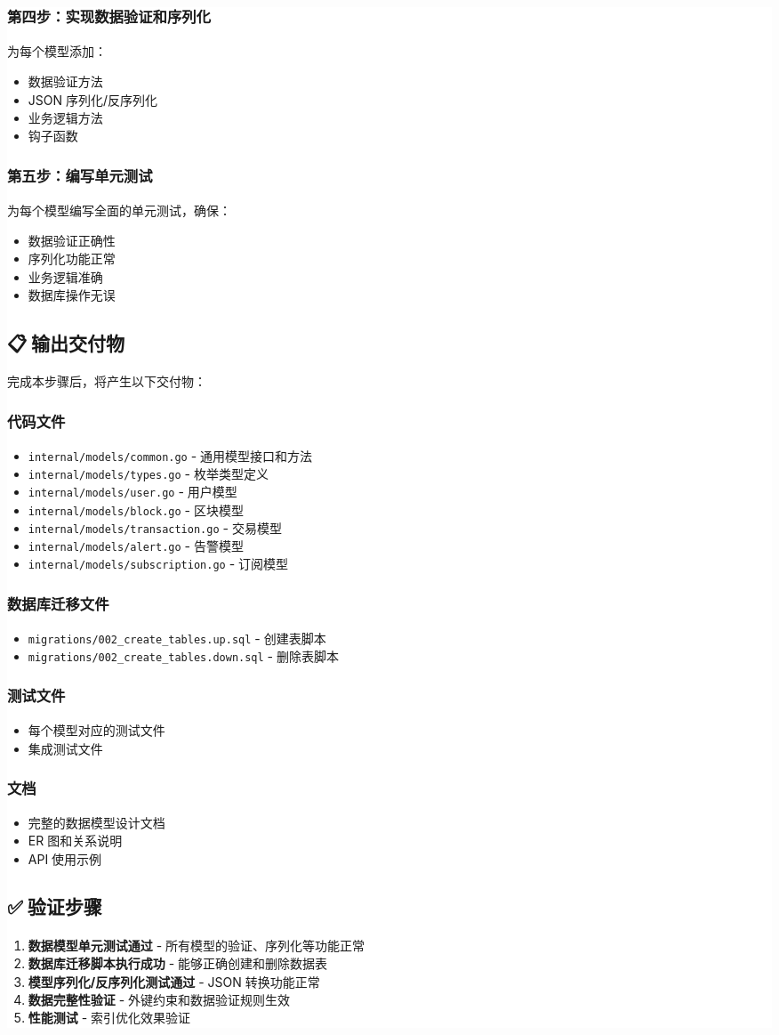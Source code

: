 ### 第四步：实现数据验证和序列化

为每个模型添加：
- 数据验证方法
- JSON 序列化/反序列化
- 业务逻辑方法
- 钩子函数

### 第五步：编写单元测试

为每个模型编写全面的单元测试，确保：
- 数据验证正确性
- 序列化功能正常
- 业务逻辑准确
- 数据库操作无误

## 📋 输出交付物

完成本步骤后，将产生以下交付物：

### 代码文件
- `internal/models/common.go` - 通用模型接口和方法
- `internal/models/types.go` - 枚举类型定义
- `internal/models/user.go` - 用户模型
- `internal/models/block.go` - 区块模型
- `internal/models/transaction.go` - 交易模型
- `internal/models/alert.go` - 告警模型
- `internal/models/subscription.go` - 订阅模型

### 数据库迁移文件
- `migrations/002_create_tables.up.sql` - 创建表脚本
- `migrations/002_create_tables.down.sql` - 删除表脚本

### 测试文件
- 每个模型对应的测试文件
- 集成测试文件

### 文档
- 完整的数据模型设计文档
- ER 图和关系说明
- API 使用示例

## ✅ 验证步骤

1. **数据模型单元测试通过** - 所有模型的验证、序列化等功能正常
2. **数据库迁移脚本执行成功** - 能够正确创建和删除数据表
3. **模型序列化/反序列化测试通过** - JSON 转换功能正常
4. **数据完整性验证** - 外键约束和数据验证规则生效
5. **性能测试** - 索引优化效果验证
